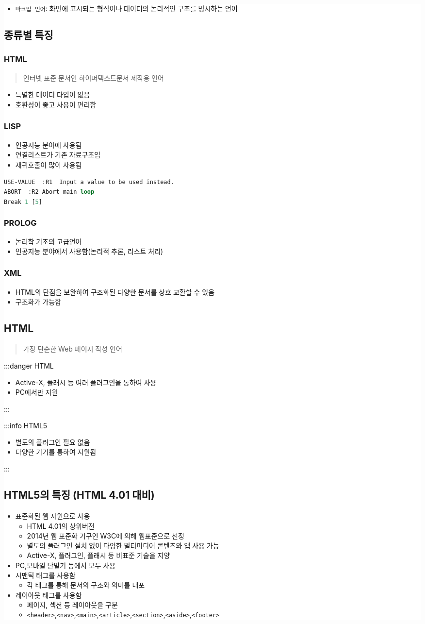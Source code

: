 - `마크업 언어`: 화면에 표시되는 형식이나 데이터의 논리적인 구조를 명시하는 언어

## 종류별 특징

### HTML

> 인터넷 표준 문서인 하이퍼텍스트문서 제작용 언어

- 특별한 데이터 타입이 없음
- 호환성이 좋고 사용이 편리함

### LISP

- 인공지능 분야에 사용됨
- 연결리스트가 기존 자료구조임
- 재귀호출이 많이 사용됨

```lisp
USE-VALUE  :R1  Input a value to be used instead.
ABORT  :R2 Abort main loop
Break 1 [5]
```

### PROLOG

- 논리학 기초의 고급언어
- 인공지능 분야에서 사용함(논리적 추론, 리스트 처리)

### XML

- HTML의 단점을 보완하여 구조화된 다양한 문서를 상호 교환할 수 있음
- 구조화가 가능함

## HTML

> 가장 단순한 Web 페이지 작성 언어

:::danger HTML

- Active-X, 플래시 등 여러 플러그인을 통하여 사용
- PC에서만 지원

:::

:::info HTML5

- 별도의 플러그인 필요 없음
- 다양한 기기를 통하여 지원됨

:::

## HTML5의 특징 (HTML 4.01 대비)

- 표준화된 웹 자원으로 사용
  - HTML 4.01의 상위버전
  - 2014년 웹 표준화 기구인 W3C에 의해 웹표준으로 선정
  - 별도의 플러그인 설치 없이 다양한 멀티미디어 콘텐츠와 앱 사용 가능
  - Active-X, 플러그인, 플래시 등 비표준 기술을 지양
- PC,모바일 단말기 등에서 모두 사용
- 시맨틱 태그를 사용함
  - 각 태그를 통해 문서의 구조와 의미를 내포
- 레이아웃 태그를 사용함
  - 페이지, 섹션 등 레이아웃을 구분
  - `<header>`,`<nav>`,`<main>`,`<article>`,`<section>`,`<aside>`,`<footer>`
